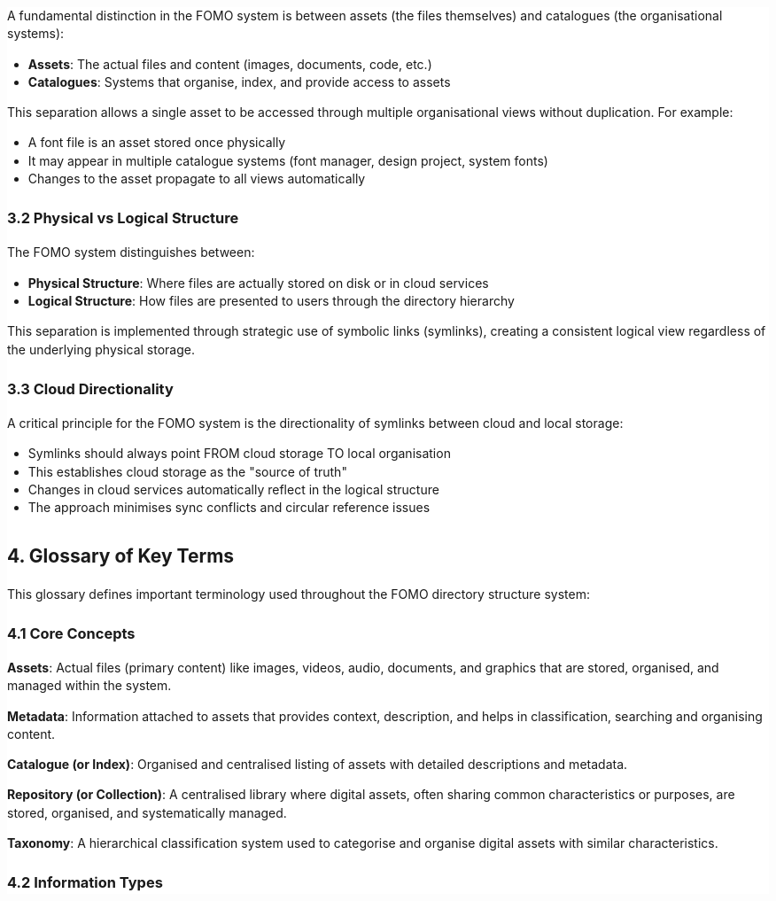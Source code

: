 A fundamental distinction in the FOMO system is between assets (the files themselves) and catalogues (the organisational systems):

- **Assets**: The actual files and content (images, documents, code, etc.)
- **Catalogues**: Systems that organise, index, and provide access to assets

This separation allows a single asset to be accessed through multiple organisational views without duplication. For example:

- A font file is an asset stored once physically
- It may appear in multiple catalogue systems (font manager, design project, system fonts)
- Changes to the asset propagate to all views automatically

### 3.2 Physical vs Logical Structure

The FOMO system distinguishes between:

- **Physical Structure**: Where files are actually stored on disk or in cloud services
- **Logical Structure**: How files are presented to users through the directory hierarchy

This separation is implemented through strategic use of symbolic links (symlinks), creating a consistent logical view regardless of the underlying physical storage.

### 3.3 Cloud Directionality

A critical principle for the FOMO system is the directionality of symlinks between cloud and local storage:

- Symlinks should always point FROM cloud storage TO local organisation
- This establishes cloud storage as the "source of truth"
- Changes in cloud services automatically reflect in the logical structure
- The approach minimises sync conflicts and circular reference issues

## 4. Glossary of Key Terms

This glossary defines important terminology used throughout the FOMO directory structure system:

### 4.1 Core Concepts

**Assets**: Actual files (primary content) like images, videos, audio, documents, and graphics that are stored, organised, and managed within the system.

**Metadata**: Information attached to assets that provides context, description, and helps in classification, searching and organising content.

**Catalogue (or Index)**: Organised and centralised listing of assets with detailed descriptions and metadata.

**Repository (or Collection)**: A centralised library where digital assets, often sharing common characteristics or purposes, are stored, organised, and systematically managed.

**Taxonomy**: A hierarchical classification system used to categorise and organise digital assets with similar characteristics.

### 4.2 Information Types
